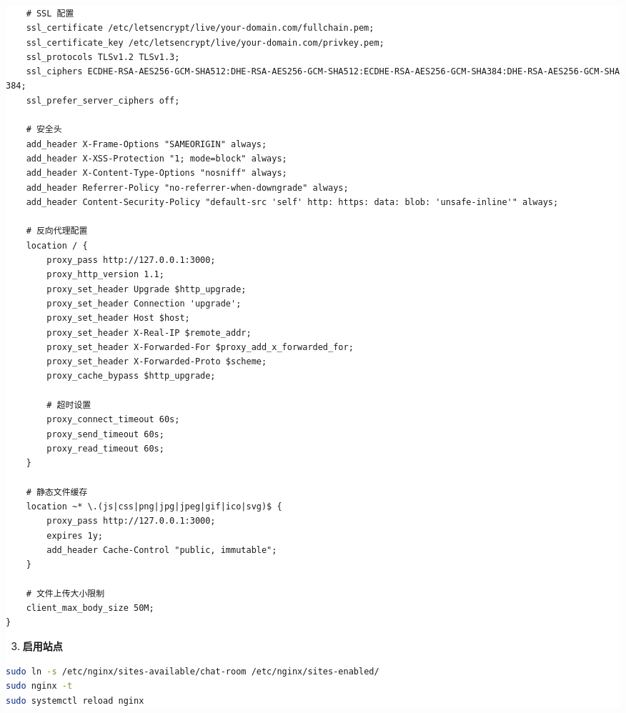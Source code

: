 ```nginx
    # SSL 配置
    ssl_certificate /etc/letsencrypt/live/your-domain.com/fullchain.pem;
    ssl_certificate_key /etc/letsencrypt/live/your-domain.com/privkey.pem;
    ssl_protocols TLSv1.2 TLSv1.3;
    ssl_ciphers ECDHE-RSA-AES256-GCM-SHA512:DHE-RSA-AES256-GCM-SHA512:ECDHE-RSA-AES256-GCM-SHA384:DHE-RSA-AES256-GCM-SHA384;
    ssl_prefer_server_ciphers off;

    # 安全头
    add_header X-Frame-Options "SAMEORIGIN" always;
    add_header X-XSS-Protection "1; mode=block" always;
    add_header X-Content-Type-Options "nosniff" always;
    add_header Referrer-Policy "no-referrer-when-downgrade" always;
    add_header Content-Security-Policy "default-src 'self' http: https: data: blob: 'unsafe-inline'" always;

    # 反向代理配置
    location / {
        proxy_pass http://127.0.0.1:3000;
        proxy_http_version 1.1;
        proxy_set_header Upgrade $http_upgrade;
        proxy_set_header Connection 'upgrade';
        proxy_set_header Host $host;
        proxy_set_header X-Real-IP $remote_addr;
        proxy_set_header X-Forwarded-For $proxy_add_x_forwarded_for;
        proxy_set_header X-Forwarded-Proto $scheme;
        proxy_cache_bypass $http_upgrade;
        
        # 超时设置
        proxy_connect_timeout 60s;
        proxy_send_timeout 60s;
        proxy_read_timeout 60s;
    }

    # 静态文件缓存
    location ~* \.(js|css|png|jpg|jpeg|gif|ico|svg)$ {
        proxy_pass http://127.0.0.1:3000;
        expires 1y;
        add_header Cache-Control "public, immutable";
    }

    # 文件上传大小限制
    client_max_body_size 50M;
}
```

3. **启用站点**
```bash
sudo ln -s /etc/nginx/sites-available/chat-room /etc/nginx/sites-enabled/
sudo nginx -t
sudo systemctl reload nginx
```
